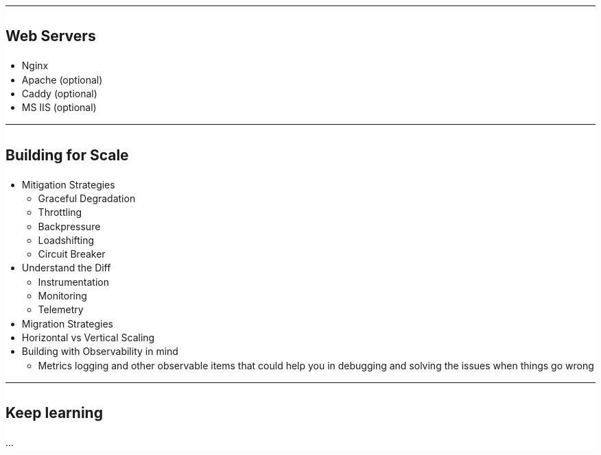 ------
## Web Servers
- Nginx
- Apache (optional)
- Caddy (optional)
- MS IIS (optional)

------
## Building for Scale
- Mitigation Strategies
    - Graceful Degradation
    - Throttling
    - Backpressure
    - Loadshifting
    - Circuit Breaker
- Understand the Diff
    - Instrumentation
    - Monitoring
    - Telemetry
- Migration Strategies
- Horizontal vs Vertical Scaling
- Building with Observability in mind
    - Metrics logging and other observable items that could help you in debugging and solving the issues when things go wrong

------
## Keep learning
...
